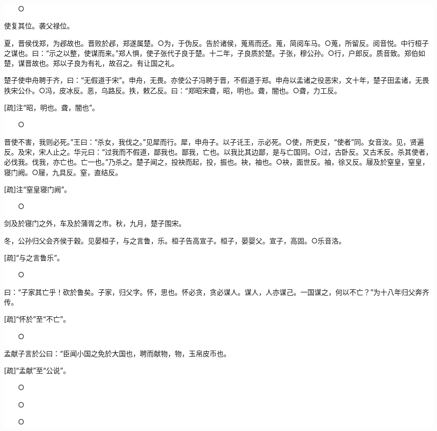 　　○



使复其位。<span class="q">袭父禄位。</span>

夏，晋侯伐郑，为邲故也。<span class="q">晋败於邲，郑遂属楚。○为，于伪反。</span>告於诸侯，蒐焉而还。<span class="q">蒐，简阅车马。○蒐，所留反。阅音悦。</span>中行桓子之谋也。曰：“示之以整，使谋而来。”郑人惧，使子张代子良于楚。<span class="q">十二年，子良质於楚。子张，穆公孙。○行，户郎反。质音致。</span>郑伯如楚，谋晋故也。郑以子良为有礼，故召之。<span class="q">有让国之礼。</span>

楚子使申舟聘于齐，曰：“无假道于宋”。<span class="q">申舟，无畏。</span>亦使公子冯聘于晋，不假道于郑。申舟以孟诸之役恶宋，<span class="q">文十年，楚子田孟诸，无畏抶宋公仆。○冯，皮冰反。恶，乌路反。抶，敕乙反。</span>曰：“郑昭宋聋，<span class="q">昭，明也。聋，闇也。○聋，力工反。</span>

[疏]注“昭，明也。聋，闇也”。



　　○



晋使不害，我则必死。”王曰：“杀女，我伐之。”见犀而行。<span class="q">犀，申舟子。以子讬王，示必死。○使，所吏反，“使者”同。女音汝。见，贤遍反。</span>及宋，宋人止之。华元曰：“过我而不假道，鄙我也。鄙我，亡也。<span class="q">以我比其边鄙，是与亡国同。○过，古卧反。又古禾反。</span>杀其使者，必伐我。伐我，亦亡也。亡一也。”乃杀之。楚子闻之，投袂而起，<span class="q">投，振也。袂，袖也。○袂，面世反。袖，徐又反。</span>屦及於窒皇，<span class="q">窒皇，寝门阙。○屦，九具反。窒，直结反。</span>

[疏]注“窒皇寝门阙”。



　　○



剑及於寝门之外，车及於蒲胥之巿。秋，九月，楚子围宋。

冬，公孙归父会齐侯于穀。见晏桓子，与之言鲁，乐。桓子告高宣子。<span class="q">桓子，晏婴父。宣子，高固。○乐音洛。</span>

[疏]“与之言鲁乐”。



　　○



曰：“子家其亡乎！砍於鲁矣。<span class="q">子家，归父字。怀，思也。</span>怀必贪，贪必谋人。谋人，人亦谋己。一国谋之，何以不亡？”<span class="q">为十八年归父奔齐传。</span>

[疏]“怀於”至“不亡”。



　　○



孟献子言於公曰：“臣闻小国之免於大国也，聘而献物，<span class="q">物，玉帛皮币也。</span>

[疏]“孟献”至“公说”。



　　○



　　○



　　○
